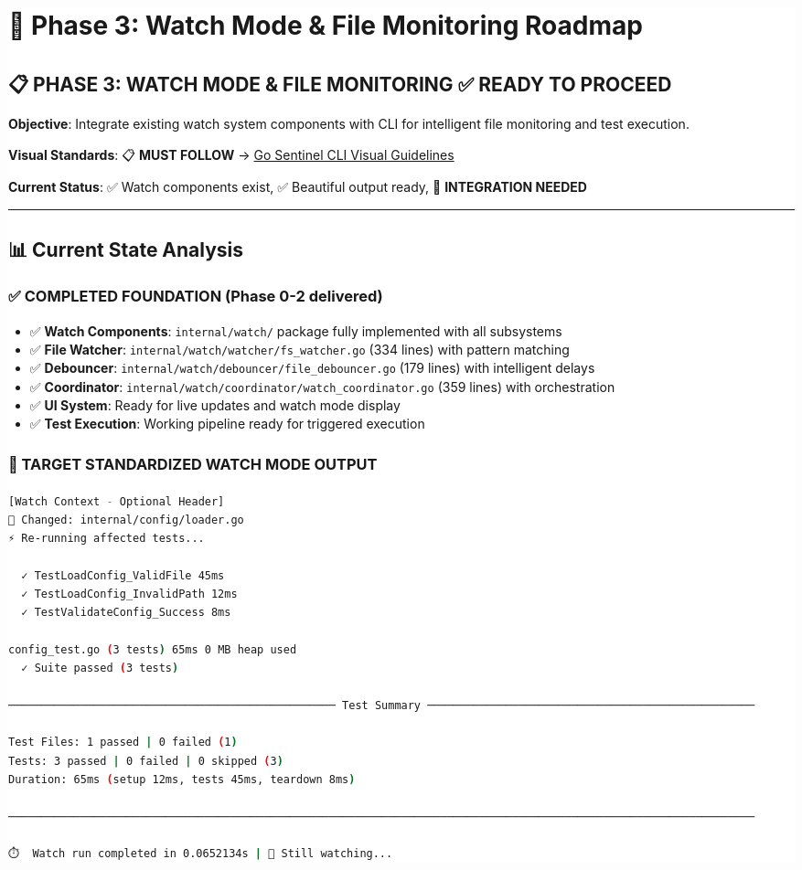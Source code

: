 # 🔄 Phase 3: Watch Mode & File Monitoring Roadmap

## 📋 **PHASE 3: WATCH MODE & FILE MONITORING** ✅ **READY TO PROCEED**

**Objective**: Integrate existing watch system components with CLI for intelligent file monitoring and test execution.

**Visual Standards**: 📋 **MUST FOLLOW** → [Go Sentinel CLI Visual Guidelines](./GO_SENTINEL_CLI_VISUAL_GUIDELINES.md)

**Current Status**: ✅ Watch components exist, ✅ Beautiful output ready, 🎯 **INTEGRATION NEEDED**

---

## 📊 **Current State Analysis**

### **✅ COMPLETED FOUNDATION** (Phase 0-2 delivered)

- ✅ **Watch Components**: `internal/watch/` package fully implemented with all subsystems
- ✅ **File Watcher**: `internal/watch/watcher/fs_watcher.go` (334 lines) with pattern matching
- ✅ **Debouncer**: `internal/watch/debouncer/file_debouncer.go` (179 lines) with intelligent delays
- ✅ **Coordinator**: `internal/watch/coordinator/watch_coordinator.go` (359 lines) with orchestration
- ✅ **UI System**: Ready for live updates and watch mode display
- ✅ **Test Execution**: Working pipeline ready for triggered execution

### **🎯 TARGET STANDARDIZED WATCH MODE OUTPUT**

```bash
[Watch Context - Optional Header]
📁 Changed: internal/config/loader.go
⚡ Re-running affected tests...

  ✓ TestLoadConfig_ValidFile 45ms
  ✓ TestLoadConfig_InvalidPath 12ms
  ✓ TestValidateConfig_Success 8ms

config_test.go (3 tests) 65ms 0 MB heap used
  ✓ Suite passed (3 tests)

────────────────────────────────────────────────── Test Summary ──────────────────────────────────────────────────

Test Files: 1 passed | 0 failed (1)
Tests: 3 passed | 0 failed | 0 skipped (3)
Duration: 65ms (setup 12ms, tests 45ms, teardown 8ms)

──────────────────────────────────────────────────────────────────────────────────────────────────────────────────

⏱️  Watch run completed in 0.0652134s | 👀 Still watching...
```
